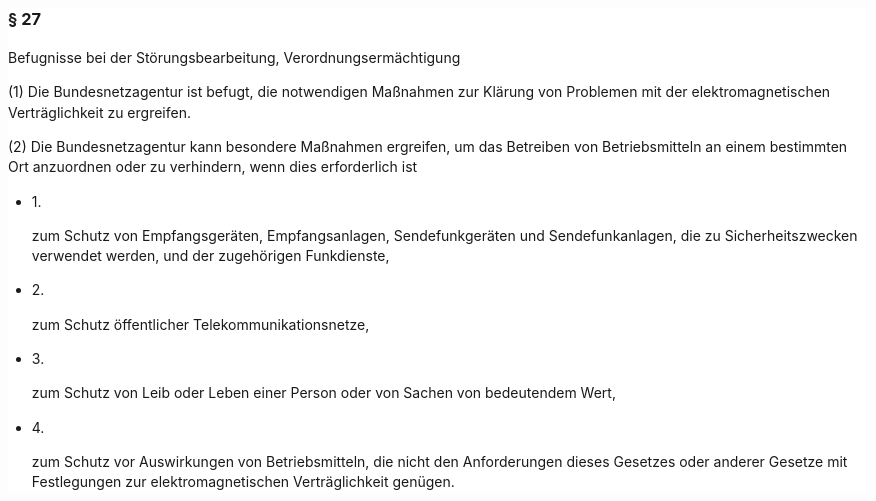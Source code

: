 </div>

<span id="BJNR287910016BJNE002900000.html"></span>

### § 27  
Befugnisse bei der Störungsbearbeitung, Verordnungsermächtigung

<div>

<div class="jnhtml">

<div>

<div class="jurAbsatz">

(1) Die Bundesnetzagentur ist befugt, die notwendigen Maßnahmen zur
Klärung von Problemen mit der elektromagnetischen Verträglichkeit zu
ergreifen.

</div>

<div class="jurAbsatz">

(2) Die Bundesnetzagentur kann besondere Maßnahmen ergreifen, um das
Betreiben von Betriebsmitteln an einem bestimmten Ort anzuordnen oder zu
verhindern, wenn dies erforderlich ist

  - 1\.
    
    <div>
    
    zum Schutz von Empfangsgeräten, Empfangsanlagen, Sendefunkgeräten
    und Sendefunkanlagen, die zu Sicherheitszwecken verwendet werden,
    und der zugehörigen Funkdienste,
    
    </div>

  - 2\.
    
    <div>
    
    zum Schutz öffentlicher Telekommunikationsnetze,
    
    </div>

  - 3\.
    
    <div>
    
    zum Schutz von Leib oder Leben einer Person oder von Sachen von
    bedeutendem Wert,
    
    </div>

  - 4\.
    
    <div>
    
    zum Schutz vor Auswirkungen von Betriebsmitteln, die nicht den
    Anforderungen dieses Gesetzes oder anderer Gesetze mit Festlegungen
    zur elektromagnetischen Verträglichkeit genügen.
    